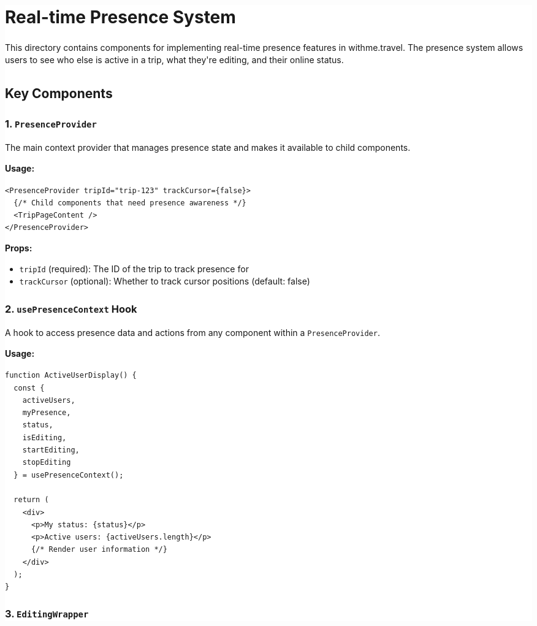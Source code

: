# Real-time Presence System

This directory contains components for implementing real-time presence features in withme.travel. The presence system allows users to see who else is active in a trip, what they're editing, and their online status.

## Key Components

### 1. `PresenceProvider`

The main context provider that manages presence state and makes it available to child components.

**Usage:**

```tsx
<PresenceProvider tripId="trip-123" trackCursor={false}>
  {/* Child components that need presence awareness */}
  <TripPageContent />
</PresenceProvider>
```

**Props:**
- `tripId` (required): The ID of the trip to track presence for
- `trackCursor` (optional): Whether to track cursor positions (default: false)

### 2. `usePresenceContext` Hook

A hook to access presence data and actions from any component within a `PresenceProvider`.

**Usage:**

```tsx
function ActiveUserDisplay() {
  const { 
    activeUsers, 
    myPresence, 
    status, 
    isEditing, 
    startEditing, 
    stopEditing 
  } = usePresenceContext();
  
  return (
    <div>
      <p>My status: {status}</p>
      <p>Active users: {activeUsers.length}</p>
      {/* Render user information */}
    </div>
  );
}
```

### 3. `EditingWrapper`
